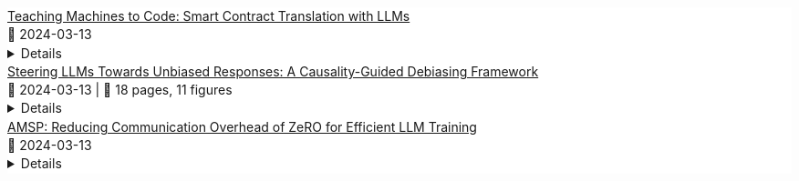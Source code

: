 </div>
<div class="paper-card">
    <div class="paper-title"><a href="http://arxiv.org/abs/2403.09740v1">Teaching Machines to Code: Smart Contract Translation with LLMs</a></div>
    <div class="paper-meta">
      📅 2024-03-13
    </div>
    <details class="paper-abstract">
      The advent of large language models (LLMs) has marked a significant milestone in the realm of artificial intelligence, with their capabilities often matching or surpassing human expertise in various domains. Among these achievements, their adeptness in translation tasks stands out, closely mimicking the intricate and preliminary processes undertaken by human translators to ensure the fidelity and quality of the translated content. Despite the advancements in utilizing LLMs for translating programming code across different languages, the domain of smart contract translation, particularly into languages not previously encountered by the LLM, remains largely unexplored. In our research, we present a pioneering approach, SolMover, which harnesses the synergy of two distinct LLMs within a unified framework. This framework is designed to grasp coding principles and apply this understanding to the translation of code into an unfamiliar language. Our study delves into the capacity of LLMs to mimic human learning processes, offering an in-depth evaluation of our methodology for converting smart contracts written in Solidity to Move, a language with limited resources. The framework employs one LLM to decipher coding conventions for the new language, creating a blueprint for the second LLM, which, lacking planning abilities, possesses coding expertise. The empirical evidence from our experiments suggests that SolMover substantially enhances performance compared to gpt-3.5-turbo-1106, and achieves superior results over competitors such as Palm2 and Mixtral-8x7B-Instruct. Additionally, our analysis highlights the efficacy of our bug mitigation strategy in elevating code quality across all models, even outside the SolMover framework.
    </details>
</div>
<div class="paper-card">
    <div class="paper-title"><a href="http://arxiv.org/abs/2403.08743v1">Steering LLMs Towards Unbiased Responses: A Causality-Guided Debiasing Framework</a></div>
    <div class="paper-meta">
      📅 2024-03-13
      | 💬 18 pages, 11 figures
    </div>
    <details class="paper-abstract">
      Large language models (LLMs) can easily generate biased and discriminative responses. As LLMs tap into consequential decision-making (e.g., hiring and healthcare), it is of crucial importance to develop strategies to mitigate these biases. This paper focuses on social bias, tackling the association between demographic information and LLM outputs. We propose a causality-guided debiasing framework that utilizes causal understandings of (1) the data-generating process of the training corpus fed to LLMs, and (2) the internal reasoning process of LLM inference, to guide the design of prompts for debiasing LLM outputs through selection mechanisms. Our framework unifies existing de-biasing prompting approaches such as inhibitive instructions and in-context contrastive examples, and sheds light on new ways of debiasing by encouraging bias-free reasoning. Our strong empirical performance on real-world datasets demonstrates that our framework provides principled guidelines on debiasing LLM outputs even with only the black-box access.
    </details>
</div>
<div class="paper-card">
    <div class="paper-title"><a href="http://arxiv.org/abs/2311.00257v2">AMSP: Reducing Communication Overhead of ZeRO for Efficient LLM Training</a></div>
    <div class="paper-meta">
      📅 2024-03-13
    </div>
    <details class="paper-abstract">